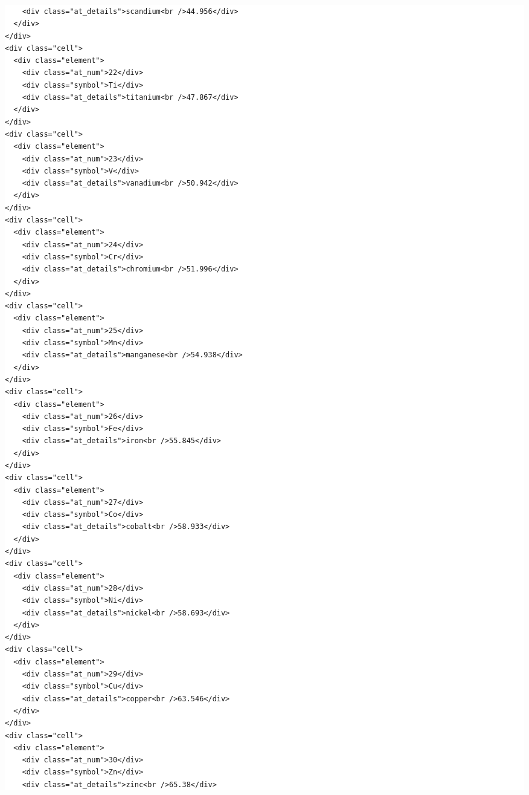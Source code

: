         <div class="at_details">scandium<br />44.956</div>
      </div>
    </div>
    <div class="cell">
      <div class="element">
        <div class="at_num">22</div>
        <div class="symbol">Ti</div>
        <div class="at_details">titanium<br />47.867</div>
      </div>
    </div>
    <div class="cell">
      <div class="element">
        <div class="at_num">23</div>
        <div class="symbol">V</div>
        <div class="at_details">vanadium<br />50.942</div>
      </div>
    </div>
    <div class="cell">
      <div class="element">
        <div class="at_num">24</div>
        <div class="symbol">Cr</div>
        <div class="at_details">chromium<br />51.996</div>
      </div>
    </div>
    <div class="cell">
      <div class="element">
        <div class="at_num">25</div>
        <div class="symbol">Mn</div>
        <div class="at_details">manganese<br />54.938</div>
      </div>
    </div>
    <div class="cell">
      <div class="element">
        <div class="at_num">26</div>
        <div class="symbol">Fe</div>
        <div class="at_details">iron<br />55.845</div>
      </div>
    </div>
    <div class="cell">
      <div class="element">
        <div class="at_num">27</div>
        <div class="symbol">Co</div>
        <div class="at_details">cobalt<br />58.933</div>
      </div>
    </div>
    <div class="cell">
      <div class="element">
        <div class="at_num">28</div>
        <div class="symbol">Ni</div>
        <div class="at_details">nickel<br />58.693</div>
      </div>
    </div>
    <div class="cell">
      <div class="element">
        <div class="at_num">29</div>
        <div class="symbol">Cu</div>
        <div class="at_details">copper<br />63.546</div>
      </div>
    </div>
    <div class="cell">
      <div class="element">
        <div class="at_num">30</div>
        <div class="symbol">Zn</div>
        <div class="at_details">zinc<br />65.38</div>